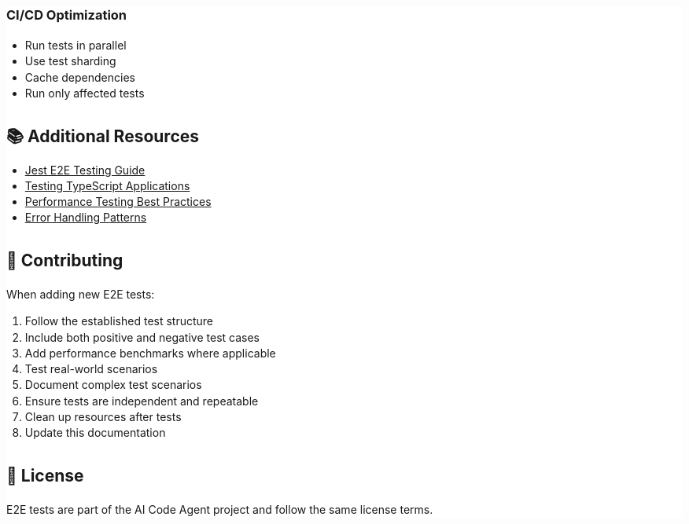 ### CI/CD Optimization
- Run tests in parallel
- Use test sharding
- Cache dependencies
- Run only affected tests

## 📚 Additional Resources

- [Jest E2E Testing Guide](https://jestjs.io/docs/tutorial-async)
- [Testing TypeScript Applications](https://jestjs.io/docs/typescript)
- [Performance Testing Best Practices](https://k6.io/docs/)
- [Error Handling Patterns](https://nodejs.org/api/errors.html)

## 🤝 Contributing

When adding new E2E tests:

1. Follow the established test structure
2. Include both positive and negative test cases
3. Add performance benchmarks where applicable
4. Test real-world scenarios
5. Document complex test scenarios
6. Ensure tests are independent and repeatable
7. Clean up resources after tests
8. Update this documentation

## 📄 License

E2E tests are part of the AI Code Agent project and follow the same license terms.
